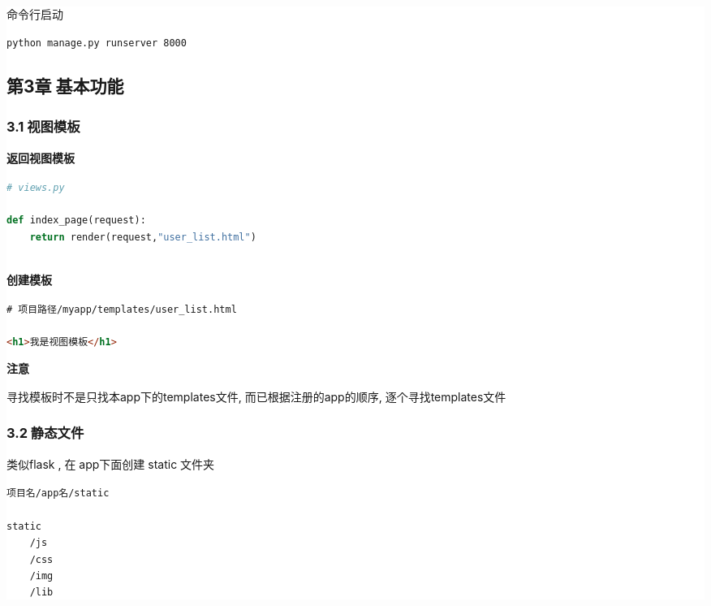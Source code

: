 

命令行启动

```sh
python manage.py runserver 8000
```





## 第3章 基本功能

### 3.1 视图模板

**返回视图模板**

```python
# views.py

def index_page(request):
    return render(request,"user_list.html")
  
```



**创建模板**

```html
# 项目路径/myapp/templates/user_list.html

<h1>我是视图模板</h1>

```



**注意**

寻找模板时不是只找本app下的templates文件, 而已根据注册的app的顺序, 逐个寻找templates文件





### 3.2 静态文件

类似flask , 在 app下面创建 static 文件夹 

```
项目名/app名/static

static
	/js
	/css
	/img
	/lib
```


